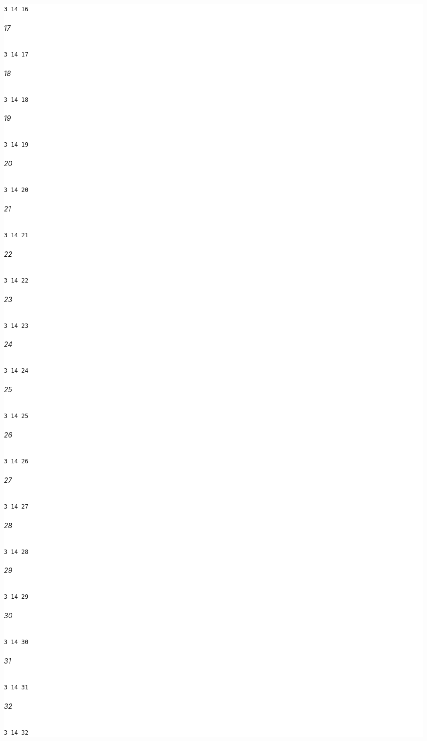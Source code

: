 ``` verse
3 14 16 
```
###### 17
``` verse
3 14 17 
```
###### 18
``` verse
3 14 18 
```
###### 19
``` verse
3 14 19 
```
###### 20
``` verse
3 14 20 
```
###### 21
``` verse
3 14 21 
```
###### 22
``` verse
3 14 22 
```
###### 23
``` verse
3 14 23 
```
###### 24
``` verse
3 14 24 
```
###### 25
``` verse
3 14 25 
```
###### 26
``` verse
3 14 26 
```
###### 27
``` verse
3 14 27 
```
###### 28
``` verse
3 14 28 
```
###### 29
``` verse
3 14 29 
```
###### 30
``` verse
3 14 30 
```
###### 31
``` verse
3 14 31 
```
###### 32
``` verse
3 14 32 
```